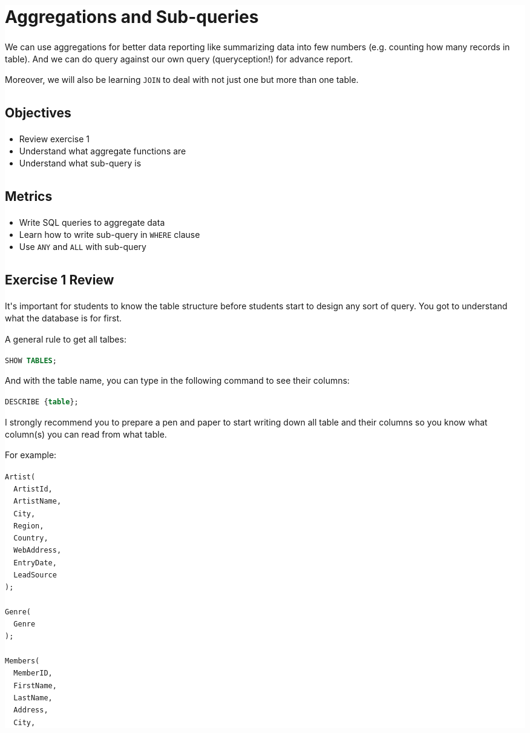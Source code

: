 # Aggregations and Sub-queries

We can use aggregations for better data reporting like summarizing data into
few numbers (e.g. counting how many records in table). And we can do query
against our own query (queryception!) for advance report.

Moreover, we will also be learning `JOIN` to deal with not just one but more
than one table.

## Objectives

* Review exercise 1
* Understand what aggregate functions are
* Understand what sub-query is

## Metrics

* Write SQL queries to aggregate data
* Learn how to write sub-query in `WHERE` clause
* Use `ANY` and `ALL` with sub-query

## Exercise 1 Review

It's important for students to know the table structure before students start
to design any sort of query. You got to understand what the database is for first.

A general rule to get all talbes:

```sql
SHOW TABLES;
```

And with the table name, you can type in the following command to see their columns:

```sql
DESCRIBE {table};
```

I strongly recommend you to prepare a pen and paper to start
writing down all table and their columns so you know what column(s) you can read
from what table.

For example:

```
Artist(
  ArtistId,
  ArtistName,
  City,
  Region,
  Country,
  WebAddress,
  EntryDate,
  LeadSource
);

Genre(
  Genre
);

Members(
  MemberID,
  FirstName,
  LastName,
  Address,
  City,
```